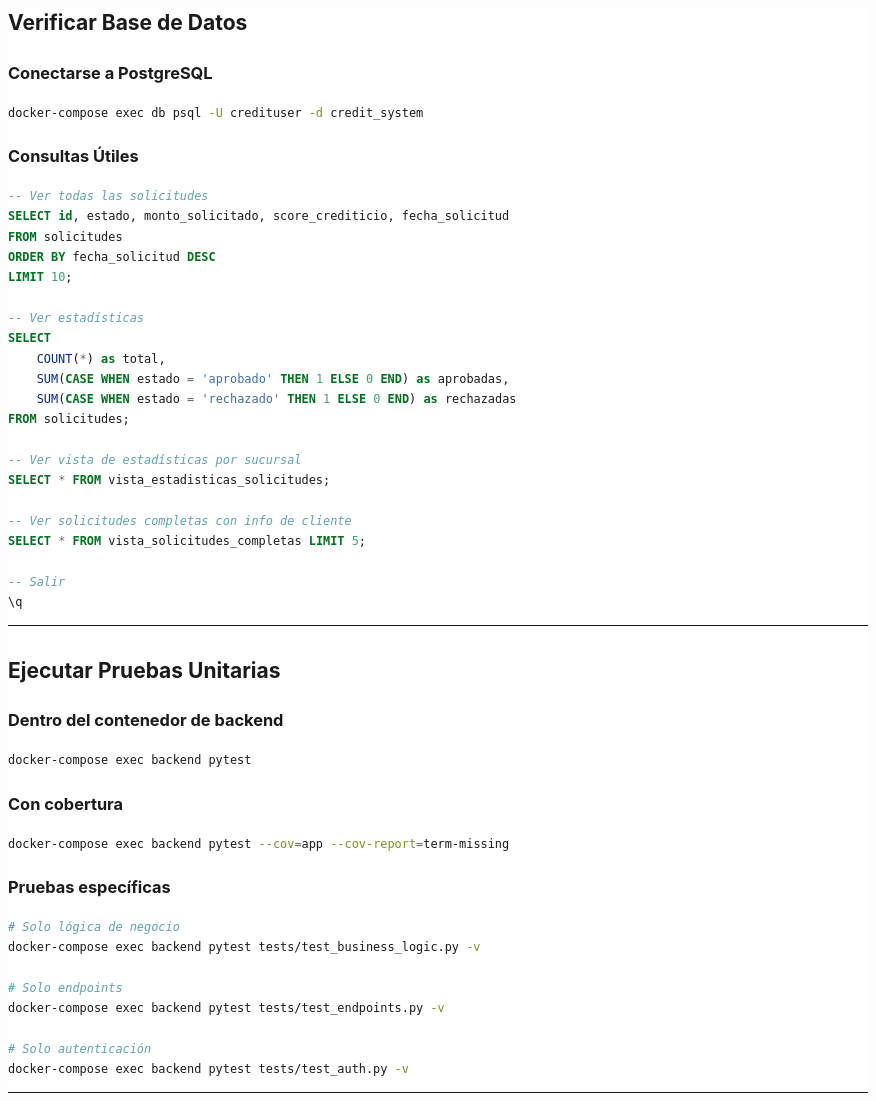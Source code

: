 ## Verificar Base de Datos

### Conectarse a PostgreSQL
```bash
docker-compose exec db psql -U credituser -d credit_system
```

### Consultas Útiles
```sql
-- Ver todas las solicitudes
SELECT id, estado, monto_solicitado, score_crediticio, fecha_solicitud 
FROM solicitudes 
ORDER BY fecha_solicitud DESC 
LIMIT 10;

-- Ver estadísticas
SELECT 
    COUNT(*) as total,
    SUM(CASE WHEN estado = 'aprobado' THEN 1 ELSE 0 END) as aprobadas,
    SUM(CASE WHEN estado = 'rechazado' THEN 1 ELSE 0 END) as rechazadas
FROM solicitudes;

-- Ver vista de estadísticas por sucursal
SELECT * FROM vista_estadisticas_solicitudes;

-- Ver solicitudes completas con info de cliente
SELECT * FROM vista_solicitudes_completas LIMIT 5;

-- Salir
\q
```

---

## Ejecutar Pruebas Unitarias

### Dentro del contenedor de backend
```bash
docker-compose exec backend pytest
```

### Con cobertura
```bash
docker-compose exec backend pytest --cov=app --cov-report=term-missing
```

### Pruebas específicas
```bash
# Solo lógica de negocio
docker-compose exec backend pytest tests/test_business_logic.py -v

# Solo endpoints
docker-compose exec backend pytest tests/test_endpoints.py -v

# Solo autenticación
docker-compose exec backend pytest tests/test_auth.py -v
```

---